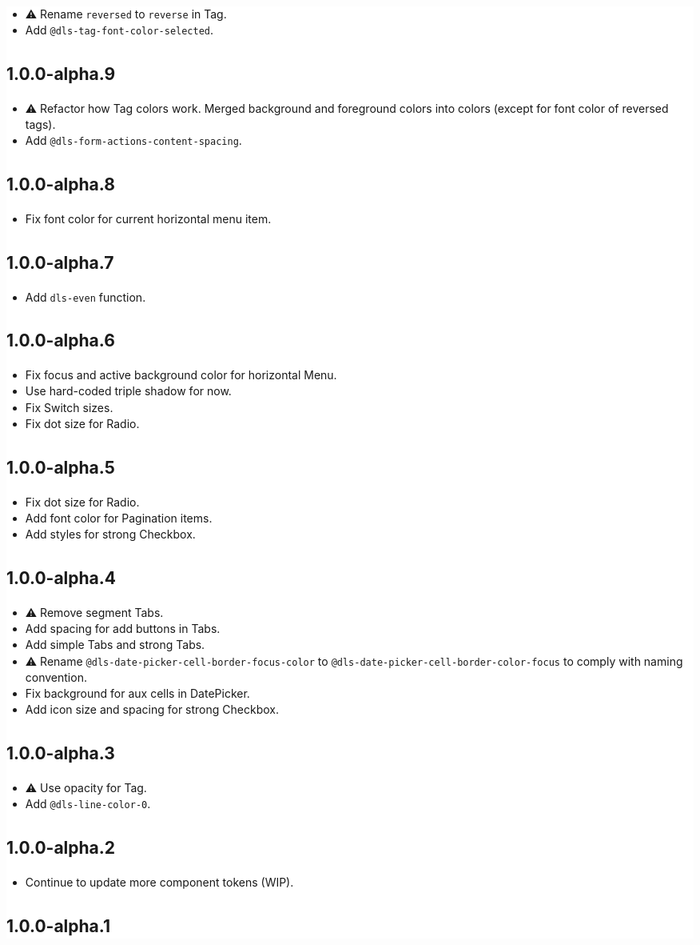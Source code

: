 - ⚠️ Rename `reversed` to `reverse` in Tag.
- Add `@dls-tag-font-color-selected`.

## 1.0.0-alpha.9

- ⚠️ Refactor how Tag colors work. Merged background and foreground colors into colors (except for font color of reversed tags).
- Add `@dls-form-actions-content-spacing`.

## 1.0.0-alpha.8

- Fix font color for current horizontal menu item.

## 1.0.0-alpha.7

- Add `dls-even` function.

## 1.0.0-alpha.6

- Fix focus and active background color for horizontal Menu.
- Use hard-coded triple shadow for now.
- Fix Switch sizes.
- Fix dot size for Radio.

## 1.0.0-alpha.5

- Fix dot size for Radio.
- Add font color for Pagination items.
- Add styles for strong Checkbox.

## 1.0.0-alpha.4

- ⚠️ Remove segment Tabs.
- Add spacing for add buttons in Tabs.
- Add simple Tabs and strong Tabs.
- ⚠️ Rename `@dls-date-picker-cell-border-focus-color` to `@dls-date-picker-cell-border-color-focus` to comply with naming convention.
- Fix background for aux cells in DatePicker.
- Add icon size and spacing for strong Checkbox.

## 1.0.0-alpha.3

- ⚠️ Use opacity for Tag.
- Add `@dls-line-color-0`.

## 1.0.0-alpha.2

- Continue to update more component tokens (WIP).

## 1.0.0-alpha.1
